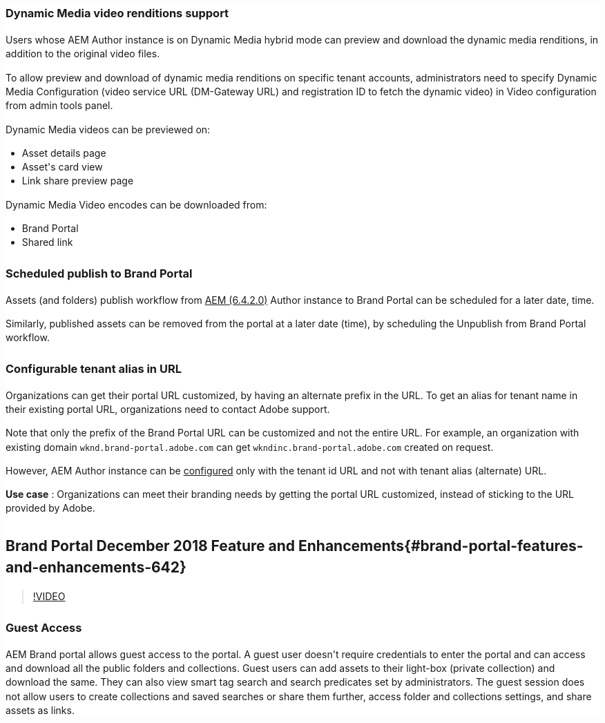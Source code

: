### Dynamic Media video renditions support

Users whose AEM Author instance is on Dynamic Media hybrid mode can preview and download the dynamic media renditions, in addition to the original video files.

To allow preview and download of dynamic media renditions on specific tenant accounts, administrators need to specify Dynamic Media Configuration (video service URL (DM-Gateway URL) and registration ID to fetch the dynamic video) in Video configuration from admin tools panel.

Dynamic Media videos can be previewed on:

* Asset details page
* Asset's card view
* Link share preview page

Dynamic Media Video encodes can be downloaded from:

* Brand Portal
* Shared link

### Scheduled publish to Brand Portal

Assets (and folders) publish workflow from [AEM (6.4.2.0)](https://helpx.adobe.com/experience-manager/6-5/release-notes/sp-release-notes.html#main-pars_header_9658011) Author instance to Brand Portal can be scheduled for a later date, time.

Similarly, published assets can be removed from the portal at a later date (time), by scheduling the Unpublish from Brand Portal workflow.

### Configurable tenant alias in URL

Organizations can get their portal URL customized, by having an alternate prefix in the URL. To get an alias for tenant name in their existing portal URL, organizations need to contact Adobe support.

Note that only the prefix of the Brand Portal URL can be customized and not the entire URL.
For example, an organization with existing domain `wknd.brand-portal.adobe.com` can get `wkndinc.brand-portal.adobe.com` created on request.

However, AEM Author instance can be [configured](https://helpx.adobe.com/experience-manager/6-5/assets/using/brand-portal-configuring-integration.html) only with the tenant id URL and not with tenant alias (alternate) URL.

**Use case** : Organizations can meet their branding needs by getting the portal URL customized, instead of sticking to the URL provided by Adobe.

## Brand Portal December 2018 Feature and Enhancements{#brand-portal-features-and-enhancements-642}

>[!VIDEO](https://video.tv.adobe.com/v/23707/?quality=9&learn=on)

### Guest Access

AEM Brand portal allows guest access to the portal. A guest user doesn't require credentials to enter the portal and can access and download all the public folders and collections. Guest users can add assets to their light-box (private collection) and download the same. They can also view smart tag search and search predicates set by administrators. The guest session does not allow users to create collections and saved searches or share them further, access folder and collections settings, and share assets as links.
